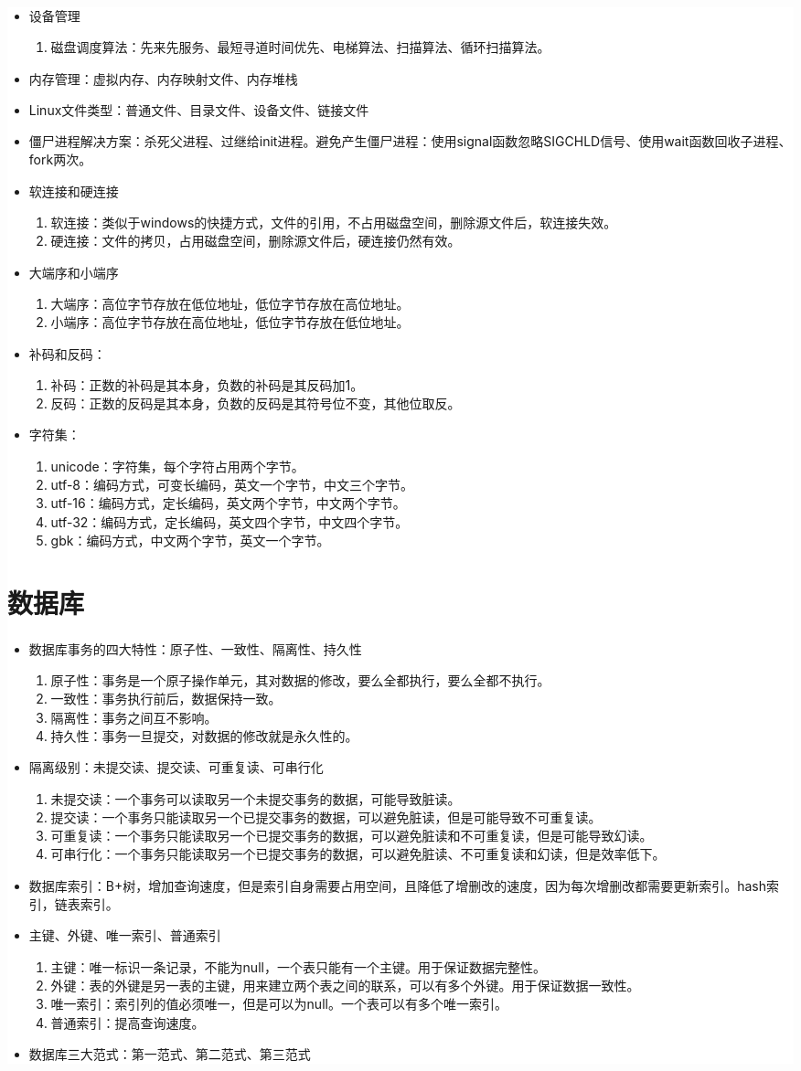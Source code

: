 - 设备管理

    1. 磁盘调度算法：先来先服务、最短寻道时间优先、电梯算法、扫描算法、循环扫描算法。

- 内存管理：虚拟内存、内存映射文件、内存堆栈

- Linux文件类型：普通文件、目录文件、设备文件、链接文件

- 僵尸进程解决方案：杀死父进程、过继给init进程。避免产生僵尸进程：使用signal函数忽略SIGCHLD信号、使用wait函数回收子进程、fork两次。

- 软连接和硬连接

    1. 软连接：类似于windows的快捷方式，文件的引用，不占用磁盘空间，删除源文件后，软连接失效。
    2. 硬连接：文件的拷贝，占用磁盘空间，删除源文件后，硬连接仍然有效。

- 大端序和小端序

    1. 大端序：高位字节存放在低位地址，低位字节存放在高位地址。
    2. 小端序：高位字节存放在高位地址，低位字节存放在低位地址。

- 补码和反码：

    1. 补码：正数的补码是其本身，负数的补码是其反码加1。
    2. 反码：正数的反码是其本身，负数的反码是其符号位不变，其他位取反。

- 字符集：

    1. unicode：字符集，每个字符占用两个字节。
    2. utf-8：编码方式，可变长编码，英文一个字节，中文三个字节。
    3. utf-16：编码方式，定长编码，英文两个字节，中文两个字节。
    4. utf-32：编码方式，定长编码，英文四个字节，中文四个字节。
    5. gbk：编码方式，中文两个字节，英文一个字节。

# 数据库

- 数据库事务的四大特性：原子性、一致性、隔离性、持久性

    1. 原子性：事务是一个原子操作单元，其对数据的修改，要么全都执行，要么全都不执行。
    2. 一致性：事务执行前后，数据保持一致。
    3. 隔离性：事务之间互不影响。
    4. 持久性：事务一旦提交，对数据的修改就是永久性的。

- 隔离级别：未提交读、提交读、可重复读、可串行化

    1. 未提交读：一个事务可以读取另一个未提交事务的数据，可能导致脏读。
    2. 提交读：一个事务只能读取另一个已提交事务的数据，可以避免脏读，但是可能导致不可重复读。
    3. 可重复读：一个事务只能读取另一个已提交事务的数据，可以避免脏读和不可重复读，但是可能导致幻读。
    4. 可串行化：一个事务只能读取另一个已提交事务的数据，可以避免脏读、不可重复读和幻读，但是效率低下。

- 数据库索引：B+树，增加查询速度，但是索引自身需要占用空间，且降低了增删改的速度，因为每次增删改都需要更新索引。hash索引，链表索引。

- 主键、外键、唯一索引、普通索引

    1. 主键：唯一标识一条记录，不能为null，一个表只能有一个主键。用于保证数据完整性。
    2. 外键：表的外键是另一表的主键，用来建立两个表之间的联系，可以有多个外键。用于保证数据一致性。
    3. 唯一索引：索引列的值必须唯一，但是可以为null。一个表可以有多个唯一索引。
    4. 普通索引：提高查询速度。

- 数据库三大范式：第一范式、第二范式、第三范式  
